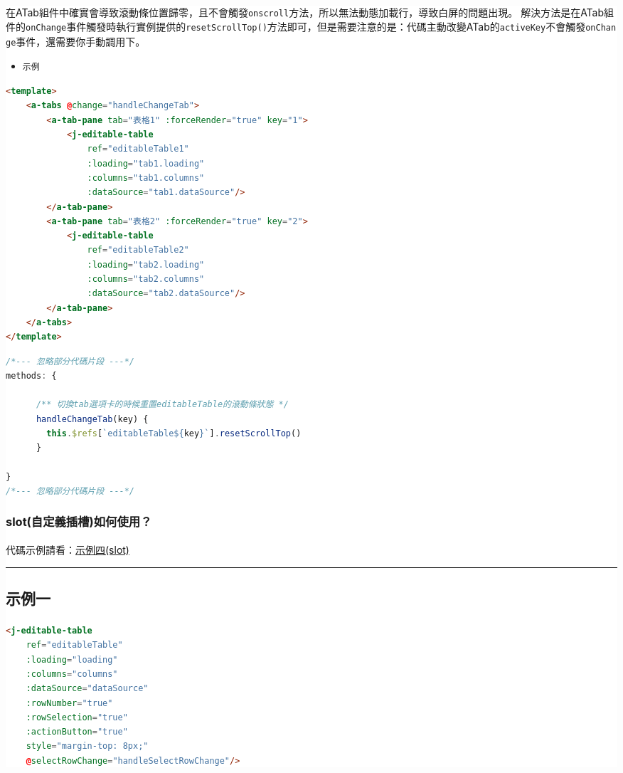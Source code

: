 在ATab組件中確實會導致滾動條位置歸零，且不會觸發`onscroll`方法，所以無法動態加載行，導致白屏的問題出現。
解決方法是在ATab組件的`onChange`事件觸發時執行實例提供的`resetScrollTop()`方法即可，但是需要注意的是：代碼主動改變ATab的`activeKey`不會觸發`onChange`事件，還需要你手動調用下。

- `示例`

```html
<template>
    <a-tabs @change="handleChangeTab">
        <a-tab-pane tab="表格1" :forceRender="true" key="1">
            <j-editable-table
                ref="editableTable1"
                :loading="tab1.loading"
                :columns="tab1.columns"
                :dataSource="tab1.dataSource"/>
        </a-tab-pane>
        <a-tab-pane tab="表格2" :forceRender="true" key="2">
            <j-editable-table
                ref="editableTable2"
                :loading="tab2.loading"
                :columns="tab2.columns"
                :dataSource="tab2.dataSource"/>
        </a-tab-pane>
    </a-tabs>
</template>
```

```js
/*--- 忽略部分代碼片段 ---*/
methods: {

      /** 切換tab選項卡的時候重置editableTable的滾動條狀態 */
      handleChangeTab(key) {
        this.$refs[`editableTable${key}`].resetScrollTop()
      }

}
/*--- 忽略部分代碼片段 ---*/
```

### slot(自定義插槽)如何使用？

代碼示例請看：[示例四(slot)](#示例四(slot))

----------------------------------------------------------------------------------------

## 示例一

```html
<j-editable-table
    ref="editableTable"
    :loading="loading"
    :columns="columns"
    :dataSource="dataSource"
    :rowNumber="true"
    :rowSelection="true"
    :actionButton="true"
    style="margin-top: 8px;"
    @selectRowChange="handleSelectRowChange"/>
```
